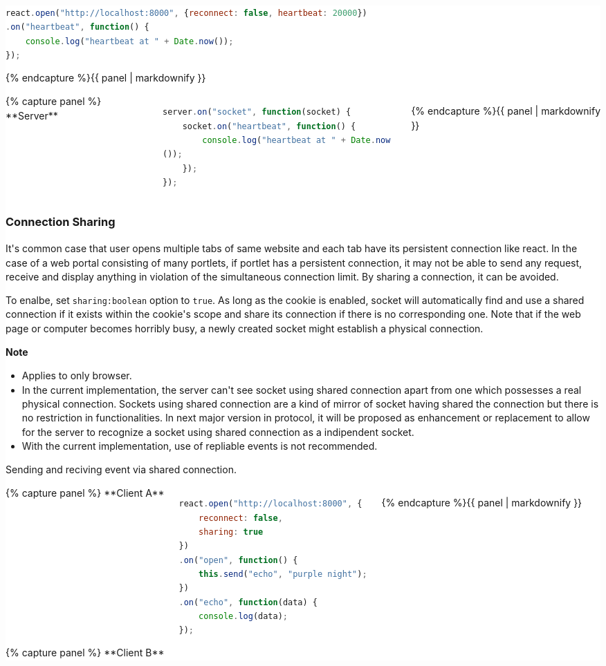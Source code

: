 ```javascript
react.open("http://localhost:8000", {reconnect: false, heartbeat: 20000})
.on("heartbeat", function() {
    console.log("heartbeat at " + Date.now());
});
```
{% endcapture %}{{ panel | markdownify }}
</div>
<div class="large-6 columns">
{% capture panel %}
**Server**

```javascript
server.on("socket", function(socket) {
    socket.on("heartbeat", function() {
        console.log("heartbeat at " + Date.now());
    });
});
```
{% endcapture %}{{ panel | markdownify }}
</div>
</div>

### Connection Sharing
It's common case that user opens multiple tabs of same website and each tab have its persistent connection like react. In the case of a web portal consisting of many portlets, if portlet has a persistent connection, it may not be able to send any request, receive and display anything in violation of the simultaneous connection limit. By sharing a connection, it can be avoided.

To enalbe, set `sharing:boolean` option to `true`. As long as the cookie is enabled, socket will automatically find and use a shared connection if it exists within the cookie's scope and share its connection if there is no corresponding one. Note that if the web page or computer becomes horribly busy, a newly created socket might establish a physical connection.

**Note**

* Applies to only browser.
* In the current implementation, the server can't see socket using shared connection apart from one which possesses a real physical connection. Sockets using shared connection are a kind of mirror of socket having shared the connection but there is no restriction in functionalities. In next major version in protocol, it will be proposed as enhancement or replacement to allow for the server to recognize a socket using shared connection as a indipendent socket.
* With the current implementation, use of repliable events is not recommended.

Sending and reciving event via shared connection.

<div class="row">
<div class="large-4 columns">
{% capture panel %}
**Client A**

```javascript
react.open("http://localhost:8000", {
    reconnect: false, 
    sharing: true
})
.on("open", function() {
    this.send("echo", "purple night");
})
.on("echo", function(data) {
    console.log(data);
});
```
{% endcapture %}{{ panel | markdownify }}
</div>
<div class="large-4 columns">
{% capture panel %}
**Client B**